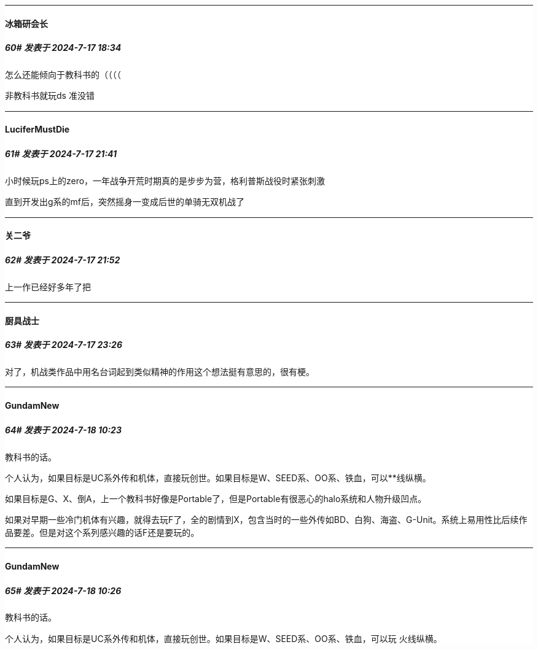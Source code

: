 
*****

####  冰箱研会长  
##### 60#       发表于 2024-7-17 18:34

怎么还能倾向于教科书的（（（（

非教科书就玩ds 准没错


*****

####  LuciferMustDie  
##### 61#       发表于 2024-7-17 21:41

小时候玩ps上的zero，一年战争开荒时期真的是步步为营，格利普斯战役时紧张刺激

直到开发出g系的mf后，突然摇身一变成后世的单骑无双机战了


*****

####  关二爷  
##### 62#       发表于 2024-7-17 21:52

上一作已经好多年了把


*****

####  厨具战士  
##### 63#       发表于 2024-7-17 23:26

对了，机战类作品中用名台词起到类似精神的作用这个想法挺有意思的，很有梗。


*****

####  GundamNew  
##### 64#       发表于 2024-7-18 10:23

教科书的话。

个人认为，如果目标是UC系外传和机体，直接玩创世。如果目标是W、SEED系、OO系、铁血，可以**线纵横。

如果目标是G、X、倒A，上一个教科书好像是Portable了，但是Portable有很恶心的halo系统和人物升级凹点。

如果对早期一些冷门机体有兴趣，就得去玩F了，全的剧情到X，包含当时的一些外传如BD、白狗、海盗、G-Unit。系统上易用性比后续作品要差。但是对这个系列感兴趣的话F还是要玩的。

*****

####  GundamNew  
##### 65#       发表于 2024-7-18 10:26

教科书的话。

个人认为，如果目标是UC系外传和机体，直接玩创世。如果目标是W、SEED系、OO系、铁血，可以玩 火线纵横。
